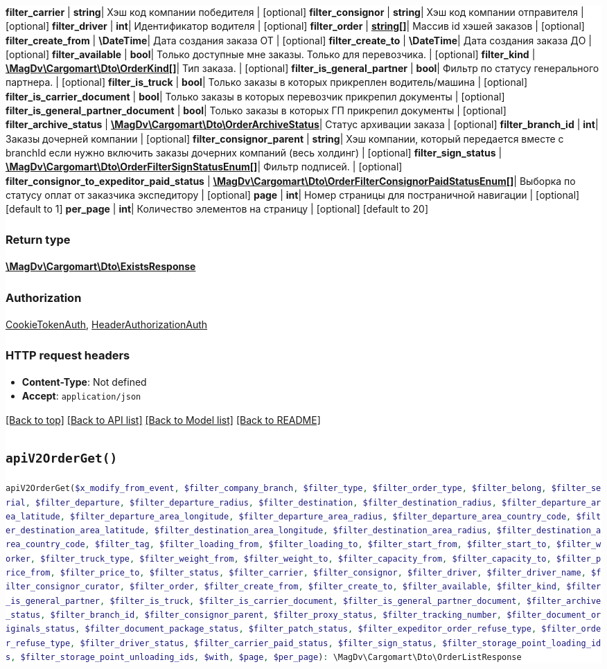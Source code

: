 **filter_carrier** | **string**| Хэш код компании победителя | [optional]
 **filter_consignor** | **string**| Хэш код компании отправителя | [optional]
 **filter_driver** | **int**| Идентификатор водителя | [optional]
 **filter_order** | [**string[]**](../Model/string.md)| Массив id хэшей заказов | [optional]
 **filter_create_from** | **\DateTime**| Дата создания заказа ОТ | [optional]
 **filter_create_to** | **\DateTime**| Дата создания заказа ДО | [optional]
 **filter_available** | **bool**| Только доступные мне заказы. Только для перевозчика. | [optional]
 **filter_kind** | [**\MagDv\Cargomart\Dto\OrderKind[]**](../Model/\MagDv\Cargomart\Dto\OrderKind.md)| Тип заказа. | [optional]
 **filter_is_general_partner** | **bool**| Фильтр по статусу генерального партнера. | [optional]
 **filter_is_truck** | **bool**| Только заказы в которых прикреплен водитель/машина | [optional]
 **filter_is_carrier_document** | **bool**| Только заказы в которых перевозчик прикрепил документы | [optional]
 **filter_is_general_partner_document** | **bool**| Только заказы в которых ГП прикрепил документы | [optional]
 **filter_archive_status** | [**\MagDv\Cargomart\Dto\OrderArchiveStatus**](../Model/.md)| Статус архивации заказа | [optional]
 **filter_branch_id** | **int**| Заказы дочерней компании | [optional]
 **filter_consignor_parent** | **string**| Хэш компании, который передается вместе с branchId если нужно включить заказы дочерних компаний (весь холдинг) | [optional]
 **filter_sign_status** | [**\MagDv\Cargomart\Dto\OrderFilterSignStatusEnum[]**](../Model/\MagDv\Cargomart\Dto\OrderFilterSignStatusEnum.md)| Фильтр подписей. | [optional]
 **filter_consignor_to_expeditor_paid_status** | [**\MagDv\Cargomart\Dto\OrderFilterConsignorPaidStatusEnum[]**](../Model/\MagDv\Cargomart\Dto\OrderFilterConsignorPaidStatusEnum.md)| Выборка по статусу оплат от заказчика экспедитору | [optional]
 **page** | **int**| Номер страницы для постраничной навигации | [optional] [default to 1]
 **per_page** | **int**| Количество элементов на страницу | [optional] [default to 20]

### Return type

[**\MagDv\Cargomart\Dto\ExistsResponse**](../Model/ExistsResponse.md)

### Authorization

[CookieTokenAuth](../../README.md#CookieTokenAuth), [HeaderAuthorizationAuth](../../README.md#HeaderAuthorizationAuth)

### HTTP request headers

- **Content-Type**: Not defined
- **Accept**: `application/json`

[[Back to top]](#) [[Back to API list]](../../README.md#endpoints)
[[Back to Model list]](../../README.md#models)
[[Back to README]](../../README.md)

## `apiV2OrderGet()`

```php
apiV2OrderGet($x_modify_from_event, $filter_company_branch, $filter_type, $filter_order_type, $filter_belong, $filter_serial, $filter_departure, $filter_departure_radius, $filter_destination, $filter_destination_radius, $filter_departure_area_latitude, $filter_departure_area_longitude, $filter_departure_area_radius, $filter_departure_area_country_code, $filter_destination_area_latitude, $filter_destination_area_longitude, $filter_destination_area_radius, $filter_destination_area_country_code, $filter_tag, $filter_loading_from, $filter_loading_to, $filter_start_from, $filter_start_to, $filter_worker, $filter_truck_type, $filter_weight_from, $filter_weight_to, $filter_capacity_from, $filter_capacity_to, $filter_price_from, $filter_price_to, $filter_status, $filter_carrier, $filter_consignor, $filter_driver, $filter_driver_name, $filter_consignor_curator, $filter_order, $filter_create_from, $filter_create_to, $filter_available, $filter_kind, $filter_is_general_partner, $filter_is_truck, $filter_is_carrier_document, $filter_is_general_partner_document, $filter_archive_status, $filter_branch_id, $filter_consignor_parent, $filter_proxy_status, $filter_tracking_number, $filter_document_originals_status, $filter_document_package_status, $filter_patch_status, $filter_expeditor_order_refuse_type, $filter_order_refuse_type, $filter_driver_status, $filter_carrier_paid_status, $filter_sign_status, $filter_storage_point_loading_ids, $filter_storage_point_unloading_ids, $with, $page, $per_page): \MagDv\Cargomart\Dto\OrderListResponse
```